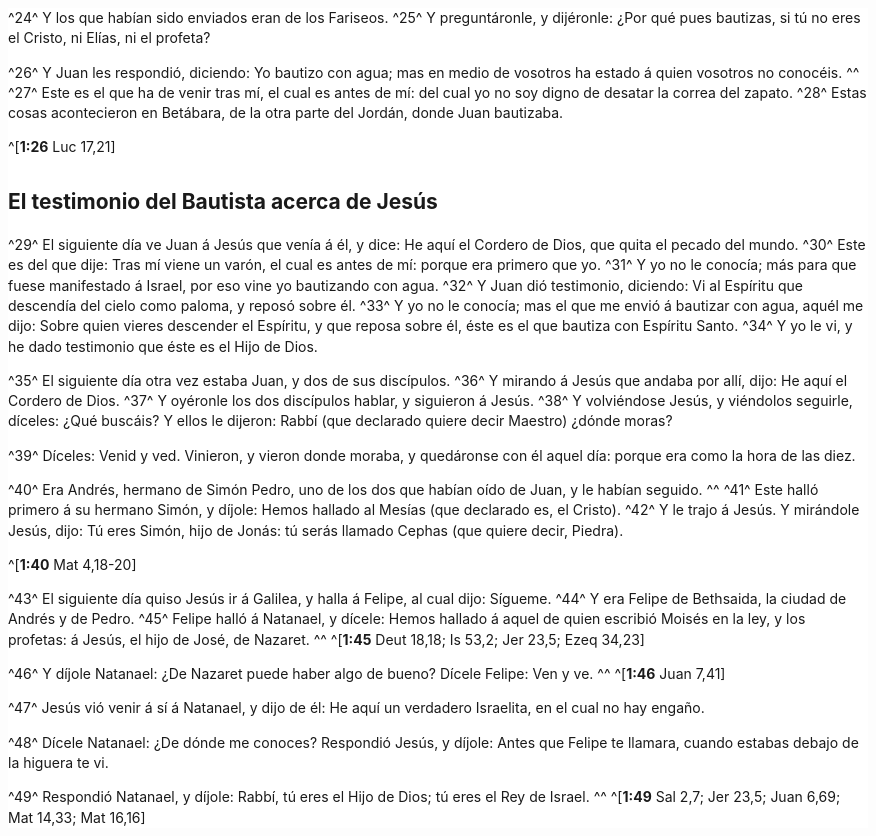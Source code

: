 ^24^ Y los que habían sido enviados eran de los Fariseos. ^25^ Y preguntáronle, y dijéronle: ¿Por qué pues bautizas, si tú no eres el Cristo, ni Elías, ni el profeta? 


^26^ Y Juan les respondió, diciendo: Yo bautizo con agua; mas en medio de vosotros ha estado á quien vosotros no conocéis. ^^ ^27^ Este es el que ha de venir tras mí, el cual es antes de mí: del cual yo no soy digno de desatar la correa del zapato. ^28^ Estas cosas acontecieron en Betábara, de la otra parte del Jordán, donde Juan bautizaba. 


^[**1:26** Luc 17,21]

## El testimonio del Bautista acerca de Jesús
^29^ El siguiente día ve Juan á Jesús que venía á él, y dice: He aquí el Cordero de Dios, que quita el pecado del mundo. ^30^ Este es del que dije: Tras mí viene un varón, el cual es antes de mí: porque era primero que yo. ^31^ Y yo no le conocía; más para que fuese manifestado á Israel, por eso vine yo bautizando con agua. ^32^ Y Juan dió testimonio, diciendo: Vi al Espíritu que descendía del cielo como paloma, y reposó sobre él. ^33^ Y yo no le conocía; mas el que me envió á bautizar con agua, aquél me dijo: Sobre quien vieres descender el Espíritu, y que reposa sobre él, éste es el que bautiza con Espíritu Santo. ^34^ Y yo le vi, y he dado testimonio que éste es el Hijo de Dios. 


^35^ El siguiente día otra vez estaba Juan, y dos de sus discípulos. ^36^ Y mirando á Jesús que andaba por allí, dijo: He aquí el Cordero de Dios. ^37^ Y oyéronle los dos discípulos hablar, y siguieron á Jesús. ^38^ Y volviéndose Jesús, y viéndolos seguirle, díceles: ¿Qué buscáis? Y ellos le dijeron: Rabbí (que declarado quiere decir Maestro) ¿dónde moras? 


^39^ Díceles: Venid y ved. Vinieron, y vieron donde moraba, y quedáronse con él aquel día: porque era como la hora de las diez. 


^40^ Era Andrés, hermano de Simón Pedro, uno de los dos que habían oído de Juan, y le habían seguido. ^^ ^41^ Este halló primero á su hermano Simón, y díjole: Hemos hallado al Mesías (que declarado es, el Cristo). ^42^ Y le trajo á Jesús. Y mirándole Jesús, dijo: Tú eres Simón, hijo de Jonás: tú serás llamado Cephas (que quiere decir, Piedra). 

^[**1:40** Mat 4,18-20]

^43^ El siguiente día quiso Jesús ir á Galilea, y halla á Felipe, al cual dijo: Sígueme. ^44^ Y era Felipe de Bethsaida, la ciudad de Andrés y de Pedro. ^45^ Felipe halló á Natanael, y dícele: Hemos hallado á aquel de quien escribió Moisés en la ley, y los profetas: á Jesús, el hijo de José, de Nazaret. 
^^ 
^[**1:45** Deut 18,18; Is 53,2; Jer 23,5; Ezeq 34,23]

^46^ Y díjole Natanael: ¿De Nazaret puede haber algo de bueno? Dícele Felipe: Ven y ve. 
^^ 
^[**1:46** Juan 7,41]

^47^ Jesús vió venir á sí á Natanael, y dijo de él: He aquí un verdadero Israelita, en el cual no hay engaño. 


^48^ Dícele Natanael: ¿De dónde me conoces? Respondió Jesús, y díjole: Antes que Felipe te llamara, cuando estabas debajo de la higuera te vi. 


^49^ Respondió Natanael, y díjole: Rabbí, tú eres el Hijo de Dios; tú eres el Rey de Israel. 
^^ 
^[**1:49** Sal 2,7; Jer 23,5; Juan 6,69; Mat 14,33; Mat 16,16]
